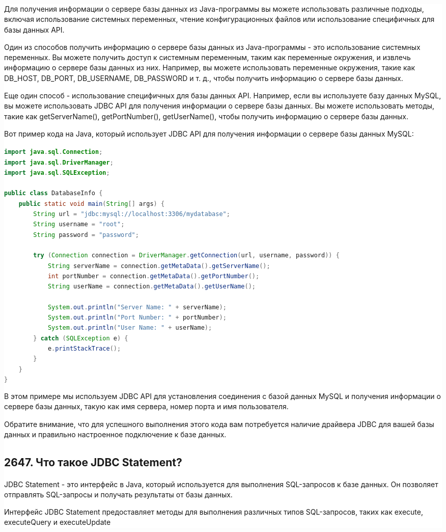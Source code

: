 Для получения информации о сервере базы данных из Java-программы вы можете использовать различные подходы, включая использование системных переменных, чтение конфигурационных файлов или использование специфичных для базы данных API.

Один из способов получить информацию о сервере базы данных из Java-программы - это использование системных переменных. Вы можете получить доступ к системным переменным, таким как переменные окружения, и извлечь информацию о сервере базы данных из них. Например, вы можете использовать переменные окружения, такие как DB_HOST, DB_PORT, DB_USERNAME, DB_PASSWORD и т. д., чтобы получить информацию о сервере базы данных.

Еще один способ - использование специфичных для базы данных API. Например, если вы используете базу данных MySQL, вы можете использовать JDBC API для получения информации о сервере базы данных. Вы можете использовать методы, такие как getServerName(), getPortNumber(), getUserName(), чтобы получить информацию о сервере базы данных.

Вот пример кода на Java, который использует JDBC API для получения информации о сервере базы данных MySQL:
```java
import java.sql.Connection;
import java.sql.DriverManager;
import java.sql.SQLException;

public class DatabaseInfo {
    public static void main(String[] args) {
        String url = "jdbc:mysql://localhost:3306/mydatabase";
        String username = "root";
        String password = "password";

        try (Connection connection = DriverManager.getConnection(url, username, password)) {
            String serverName = connection.getMetaData().getServerName();
            int portNumber = connection.getMetaData().getPortNumber();
            String userName = connection.getMetaData().getUserName();

            System.out.println("Server Name: " + serverName);
            System.out.println("Port Number: " + portNumber);
            System.out.println("User Name: " + userName);
        } catch (SQLException e) {
            e.printStackTrace();
        }
    }
}
```

В этом примере мы используем JDBC API для установления соединения с базой данных MySQL и получения информации о сервере базы данных, такую как имя сервера, номер порта и имя пользователя.

Обратите внимание, что для успешного выполнения этого кода вам потребуется наличие драйвера JDBC для вашей базы данных и правильно настроенное подключение к базе данных.
## 2647. Что такое JDBC Statement?
JDBC Statement - это интерфейс в Java, который используется для выполнения SQL-запросов к базе данных. Он позволяет отправлять SQL-запросы и получать результаты от базы данных.

Интерфейс JDBC Statement предоставляет методы для выполнения различных типов SQL-запросов, таких как execute, executeQuery и executeUpdate
